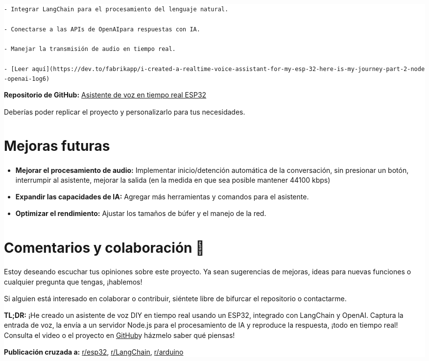     - Integrar LangChain para el procesamiento del lenguaje natural.
        
    - Conectarse a las APIs de OpenAIpara respuestas con IA.
        
    - Manejar la transmisión de audio en tiempo real.
        
    - [Leer aquí](https://dev.to/fabrikapp/i-created-a-realtime-voice-assistant-for-my-esp-32-here-is-my-journey-part-2-node-openai-1og6)
        

**Repositorio de GitHub:** [Asistente de voz en tiempo real ESP32](https://github.com/FabrikappAgency/esp32-realtime-voice-assistant)

Deberías poder replicar el proyecto y personalizarlo para tus necesidades.

# Mejoras futuras

- **Mejorar el procesamiento de audio:** Implementar inicio/detención automática de la conversación, sin presionar un botón, interrumpir al asistente, mejorar la salida (en la medida en que sea posible mantener 44100 kbps)
    
- **Expandir las capacidades de IA:** Agregar más herramientas y comandos para el asistente.
    
- **Optimizar el rendimiento:** Ajustar los tamaños de búfer y el manejo de la red.
    

# Comentarios y colaboración 🤝

Estoy deseando escuchar tus opiniones sobre este proyecto. Ya sean sugerencias de mejoras, ideas para nuevas funciones o cualquier pregunta que tengas, ¡hablemos!

Si alguien está interesado en colaborar o contribuir, siéntete libre de bifurcar el repositorio o contactarme.

**TL;DR:** ¡He creado un asistente de voz DIY en tiempo real usando un ESP32, integrado con LangChain y OpenAI. Captura la entrada de voz, la envía a un servidor Node.js para el procesamiento de IA y reproduce la respuesta, ¡todo en tiempo real! Consulta el video [](https://www.youtube.com/watch?v=1H6FlWNRSYM)o el proyecto en [GitHub](https://github.com/FabrikappAgency/esp32-realtime-voice-assistant)y házmelo saber qué piensas!

**Publicación cruzada a:** [r/esp32](https://www.reddit.com/r/esp32/), [r/LangChain](https://www.reddit.com/r/LangChain/), [r/arduino](https://www.reddit.com/r/arduino/)